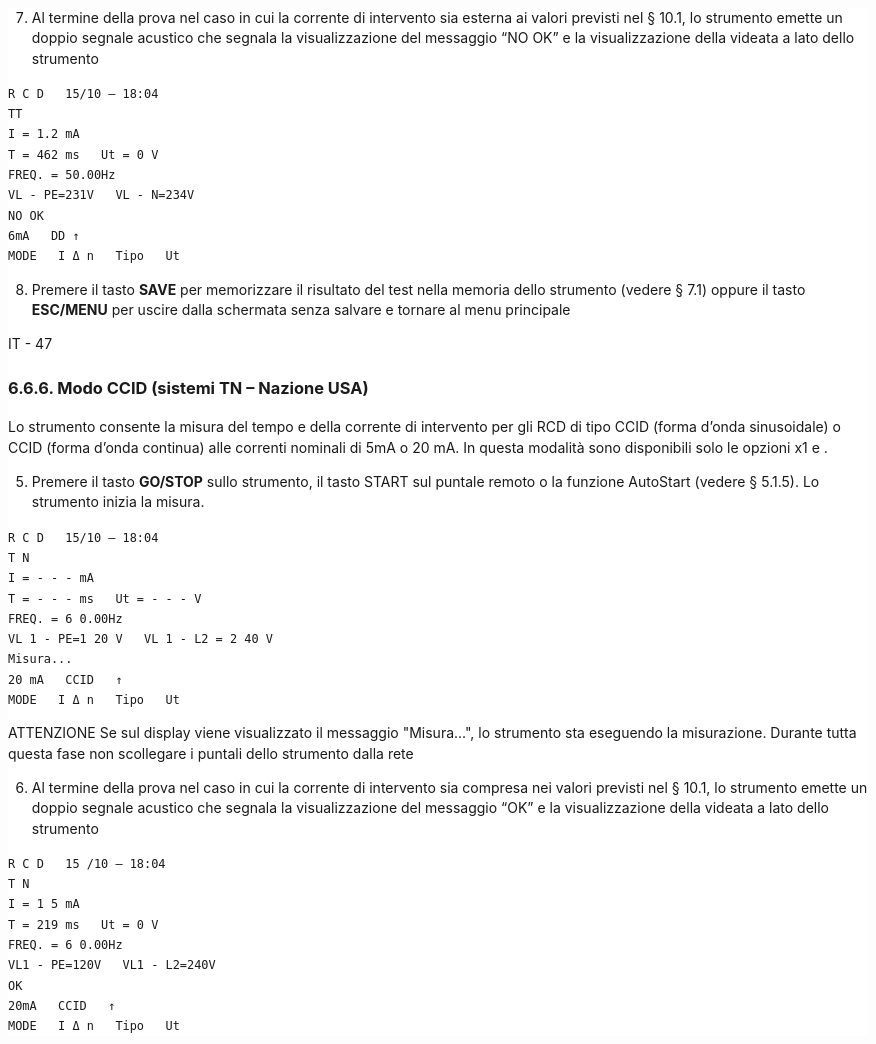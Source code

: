 7. Al termine della prova nel caso in cui la corrente di intervento sia esterna ai valori previsti nel § 10.1, lo strumento emette un doppio segnale acustico che segnala la visualizzazione del messaggio “NO OK” e la visualizzazione della videata a lato dello strumento

```
R C D   15/10 – 18:04
TT
I = 1.2 mA
T = 462 ms   Ut = 0 V
FREQ. = 50.00Hz
VL - PE=231V   VL - N=234V
NO OK
6mA   DD ↑
MODE   I Δ n   Tipo   Ut
```

8. Premere il tasto **SAVE** per memorizzare il risultato del test nella memoria dello strumento (vedere § 7.1) oppure il tasto **ESC/MENU** per uscire dalla schermata senza salvare e tornare al menu principale

IT - 47

### 6.6.6. Modo CCID (sistemi TN – Nazione USA)

Lo strumento consente la misura del tempo e della corrente di intervento per gli RCD di tipo CCID (forma d’onda sinusoidale) o CCID (forma d’onda continua) alle correnti nominali di 5mA o 20 mA. In questa modalità sono disponibili solo le opzioni x1 e .

5. Premere il tasto **GO/STOP** sullo strumento, il tasto START sul puntale remoto o la funzione AutoStart (vedere § 5.1.5). Lo strumento inizia la misura.

```
R C D   15/10 – 18:04
T N
I = - - - mA
T = - - - ms   Ut = - - - V
FREQ. = 6 0.00Hz
VL 1 - PE=1 20 V   VL 1 - L2 = 2 40 V
Misura...
20 mA   CCID   ↑
MODE   I Δ n   Tipo   Ut
```

ATTENZIONE
Se sul display viene visualizzato il messaggio "Misura...", lo strumento sta eseguendo la misurazione. Durante tutta questa fase non scollegare i puntali dello strumento dalla rete

6. Al termine della prova nel caso in cui la corrente di intervento sia compresa nei valori previsti nel § 10.1, lo strumento emette un doppio segnale acustico che segnala la visualizzazione del messaggio “OK” e la visualizzazione della videata a lato dello strumento

```
R C D   15 /10 – 18:04
T N
I = 1 5 mA
T = 219 ms   Ut = 0 V
FREQ. = 6 0.00Hz
VL1 - PE=120V   VL1 - L2=240V
OK
20mA   CCID   ↑
MODE   I Δ n   Tipo   Ut
```
